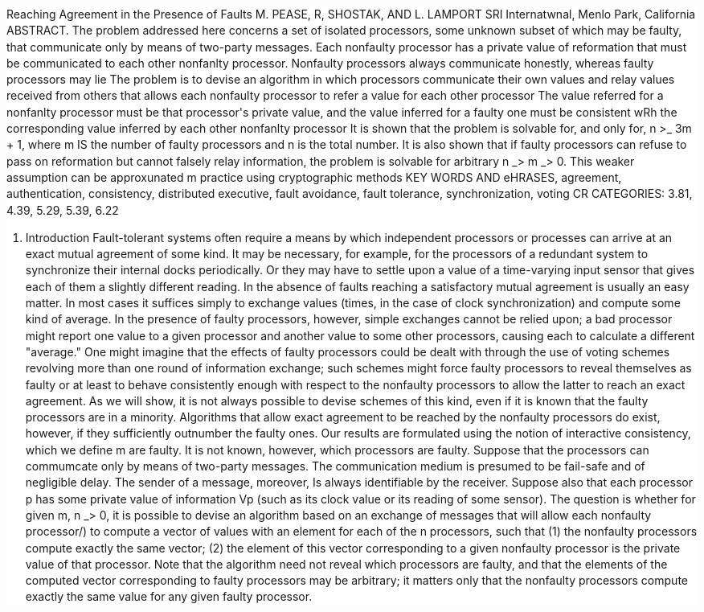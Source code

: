 Reaching Agreement in the Presence of Faults
M. PEASE, R, SHOSTAK, AND L. LAMPORT
SRI Internatwnal, Menlo Park, California
ABSTRACT. The problem addressed here concerns a set of isolated processors, some unknown subset of which
may be faulty, that communicate only by means of two-party messages. Each nonfaulty processor has a private
value of reformation that must be communicated to each other nonfanlty processor. Nonfaulty processors always
communicate honestly, whereas faulty processors may lie The problem is to devise an algorithm in which
processors communicate their own values and relay values received from others that allows each nonfaulty
processor to refer a value for each other processor The value referred for a nonfanlty processor must be that
processor's private value, and the value inferred for a faulty one must be consistent wRh the corresponding value
inferred by each other nonfanlty processor
It is shown that the problem is solvable for, and only for, n >_ 3m + 1, where m IS the number of faulty
processors and n is the total number. It is also shown that if faulty processors can refuse to pass on reformation
but cannot falsely relay information, the problem is solvable for arbitrary n _> m _> 0. This weaker assumption
can be approxunated m practice using cryptographic methods
KEY WORDS AND eHRASES, agreement, authentication, consistency, distributed executive, fault avoidance, fault
tolerance, synchronization, voting
CR CATEGORIES: 3.81, 4.39, 5.29, 5.39, 6.22
1. Introduction
Fault-tolerant systems often require a means by which independent processors or processes
can arrive at an exact mutual agreement of some kind. It may be necessary, for example,
for the processors of a redundant system to synchronize their internal docks periodically.
Or they may have to settle upon a value of a time-varying input sensor that gives each of
them a slightly different reading. In the absence of faults reaching a satisfactory mutual
agreement is usually an easy matter. In most cases it suffices simply to exchange values
(times, in the case of clock synchronization) and compute some kind of average. In the
presence of faulty processors, however, simple exchanges cannot be relied upon; a bad
processor might report one value to a given processor and another value to some other
processors, causing each to calculate a different "average."
One might imagine that the effects of faulty processors could be dealt with through the
use of voting schemes revolving more than one round of information exchange; such
schemes might force faulty processors to reveal themselves as faulty or at least to behave
consistently enough with respect to the nonfaulty processors to allow the latter to reach an exact agreement. As we will show, it is not always possible to devise schemes of this kind,
even if it is known that the faulty processors are in a minority. Algorithms that allow exact
agreement to be reached by the nonfaulty processors do exist, however, if they sufficiently
outnumber the faulty ones.
Our results are formulated using the notion of interactive consistency, which we define m are faulty. It is not known, however, which processors are faulty. Suppose that the
processors can commumcate only by means of two-party messages. The communication
medium is presumed to be fail-safe and of negligible delay. The sender of a message,
moreover, Is always identifiable by the receiver. Suppose also that each processor p has
some private value of information Vp (such as its clock value or its reading of some sensor).
The question is whether for given m, n _> 0, it is possible to devise an algorithm based on
an exchange of messages that will allow each nonfaulty processor/) to compute a vector of
values with an element for each of the n processors, such that
(1) the nonfaulty processors compute exactly the same vector;
(2) the element of this vector corresponding to a given nonfaulty processor is the private
value of that processor.
Note that the algorithm need not reveal which processors are faulty, and that the
elements of the computed vector corresponding to faulty processors may be arbitrary; it
matters only that the nonfaulty processors compute exactly the same value for any given
faulty processor.